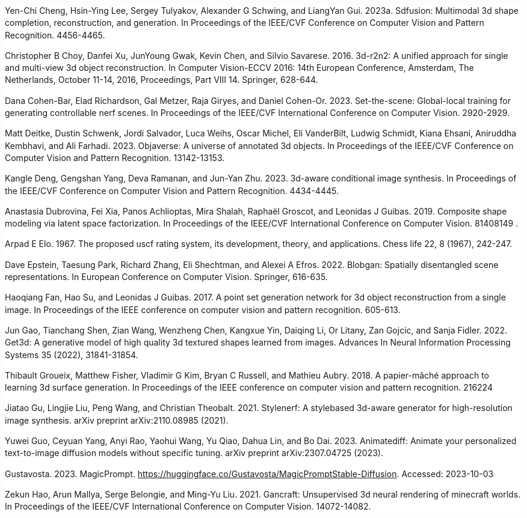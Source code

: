Yen-Chi Cheng, Hsin-Ying Lee, Sergey Tulyakov, Alexander G Schwing, and LiangYan Gui. 2023a. Sdfusion: Multimodal 3d shape completion, reconstruction, and generation. In Proceedings of the IEEE/CVF Conference on Computer Vision and Pattern Recognition. 4456-4465.

Christopher B Choy, Danfei Xu, JunYoung Gwak, Kevin Chen, and Silvio Savarese. 2016. 3d-r2n2: A unified approach for single and multi-view 3d object reconstruction. In Computer Vision-ECCV 2016: 14th European Conference, Amsterdam, The Netherlands, October 11-14, 2016, Proceedings, Part VIII 14. Springer, 628-644.

Dana Cohen-Bar, Elad Richardson, Gal Metzer, Raja Giryes, and Daniel Cohen-Or. 2023. Set-the-scene: Global-local training for generating controllable nerf scenes. In Proceedings of the IEEE/CVF International Conference on Computer Vision. 2920-2929.

Matt Deitke, Dustin Schwenk, Jordi Salvador, Luca Weihs, Oscar Michel, Eli VanderBilt, Ludwig Schmidt, Kiana Ehsani, Aniruddha Kembhavi, and Ali Farhadi. 2023. Objaverse: A universe of annotated 3d objects. In Proceedings of the IEEE/CVF Conference on Computer Vision and Pattern Recognition. 13142-13153.

Kangle Deng, Gengshan Yang, Deva Ramanan, and Jun-Yan Zhu. 2023. 3d-aware conditional image synthesis. In Proceedings of the IEEE/CVF Conference on Computer Vision and Pattern Recognition. 4434-4445.

Anastasia Dubrovina, Fei Xia, Panos Achlioptas, Mira Shalah, Raphaël Groscot, and Leonidas J Guibas. 2019. Composite shape modeling via latent space factorization. In Proceedings of the IEEE/CVF International Conference on Computer Vision. 81408149 .

Arpad E Elo. 1967. The proposed uscf rating system, its development, theory, and applications. Chess life 22, 8 (1967), 242-247.

Dave Epstein, Taesung Park, Richard Zhang, Eli Shechtman, and Alexei A Efros. 2022. Blobgan: Spatially disentangled scene representations. In European Conference on Computer Vision. Springer, 616-635.

Haoqiang Fan, Hao Su, and Leonidas J Guibas. 2017. A point set generation network for 3d object reconstruction from a single image. In Proceedings of the IEEE conference on computer vision and pattern recognition. 605-613.

Jun Gao, Tianchang Shen, Zian Wang, Wenzheng Chen, Kangxue Yin, Daiqing Li, Or Litany, Zan Gojcic, and Sanja Fidler. 2022. Get3d: A generative model of high quality 3d textured shapes learned from images. Advances In Neural Information Processing Systems 35 (2022), 31841-31854.

Thibault Groueix, Matthew Fisher, Vladimir G Kim, Bryan C Russell, and Mathieu Aubry. 2018. A papier-mâché approach to learning 3d surface generation. In Proceedings of the IEEE conference on computer vision and pattern recognition. 216224

Jiatao Gu, Lingjie Liu, Peng Wang, and Christian Theobalt. 2021. Stylenerf: A stylebased 3d-aware generator for high-resolution image synthesis. arXiv preprint arXiv:2110.08985 (2021).

Yuwei Guo, Ceyuan Yang, Anyi Rao, Yaohui Wang, Yu Qiao, Dahua Lin, and Bo Dai. 2023. Animatediff: Animate your personalized text-to-image diffusion models without specific tuning. arXiv preprint arXiv:2307.04725 (2023).

Gustavosta. 2023. MagicPrompt. https://huggingface.co/Gustavosta/MagicPromptStable-Diffusion. Accessed: 2023-10-03

Zekun Hao, Arun Mallya, Serge Belongie, and Ming-Yu Liu. 2021. Gancraft: Unsupervised 3d neural rendering of minecraft worlds. In Proceedings of the IEEE/CVF International Conference on Computer Vision. 14072-14082.
